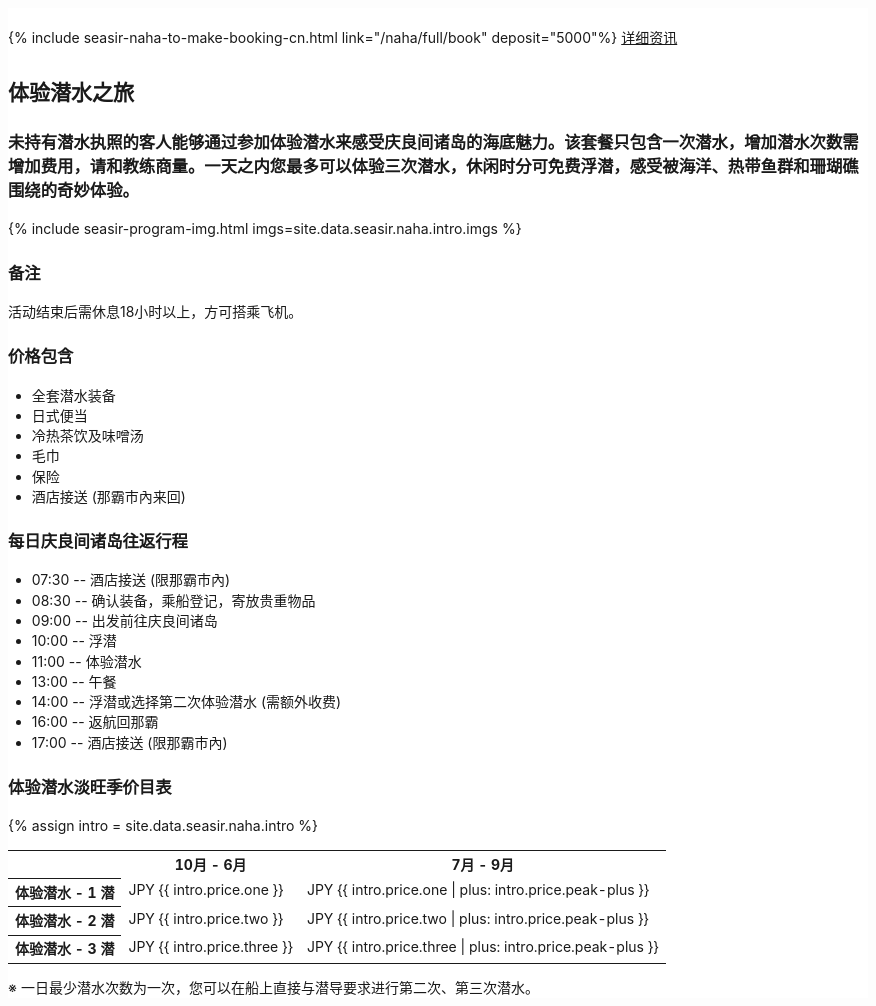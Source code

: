 <br />
{% include seasir-naha-to-make-booking-cn.html link="/naha/full/book" deposit="5000"%}
</div> 
<a href="#leisure" class="see-more-detail">详细资讯</a>
</div>


<a id="intro"></a>
<div class="packages">
<h2>体验潜水之旅</h2>
<h3 class="h3-p">未持有潜水执照的客人能够通过参加体验潜水来感受庆良间诸岛的海底魅力。该套餐只包含一次潜水，增加潜水次数需增加费用，请和教练商量。一天之内您最多可以体验三次潜水，休闲时分可免费浮潜，感受被海洋、热带鱼群和珊瑚礁围绕的奇妙体验。</h3>

{% include seasir-program-img.html imgs=site.data.seasir.naha.intro.imgs %}

<h3 class="hl-red">备注</h3>
<p class="hl-red">活动结束后需休息18小时以上，方可搭乘飞机。</p>
<div class="detail-on-demand">
<div class="pkg-inc">
<h3>价格包含</h3>
<ul class="pkg-inc-ul">
<li>全套潜水装备</li>
<li>日式便当</li>
<li>冷热茶饮及味噌汤</li>
<li>毛巾</li>
<li>保险</li>
<li>酒店接送 (那霸市內来回)</li>
</ul>
</div>
<div class="pkg-schedule">
<h3>每日庆良间诸岛往返行程</h3>
<ul class="pkg-inc-ul">
<li>07:30	--	酒店接送 (限那霸市內)</li>			 
<li>08:30	--  确认装备，乘船登记，寄放贵重物品</li>	 
<li>09:00	--	出发前往庆良间诸岛</li>				
<li>10:00	--	浮潜</li>			
<li>11:00	--	体验潜水</li>			
<li>13:00	--	午餐</li>				
<li>14:00	--	浮潜或选择第二次体验潜水 (需额外收费) </li>				
<li>16:00	--	返航回那霸</li>			
<li>17:00	--	酒店接送 (限那霸市內)</li>	
</ul>
</div>
<h3>体验潜水淡旺季价目表</h3>
<table class="priceT">
  <tr><th></th><th>10月 - 6月</th><th>7月 - 9月</th></tr>
{% assign intro = site.data.seasir.naha.intro %}
  <tr><th>体验潜水 - 1 潜</th>
    <td>JPY <span class="money">{{ intro.price.one }}</span></td>
    <td>JPY <span class="money">{{ intro.price.one | plus: intro.price.peak-plus }}</span></td>
  </tr>
  <tr><th>体验潜水 - 2 潜</th>
    <td>JPY <span class="money">{{ intro.price.two }}</span></td>
    <td>JPY <span class="money">{{ intro.price.two | plus: intro.price.peak-plus }}</span></td>
  </tr>
  <tr><th>体验潜水 - 3 潜</th>
    <td>JPY <span class="money">{{ intro.price.three }}</span></td>
    <td>JPY <span class="money">{{ intro.price.three | plus: intro.price.peak-plus }}</span></td>
  </tr>
</table>
<div>※ 一日最少潜水次数为一次，您可以在船上直接与潜导要求进行第二次、第三次潜水。</div>
